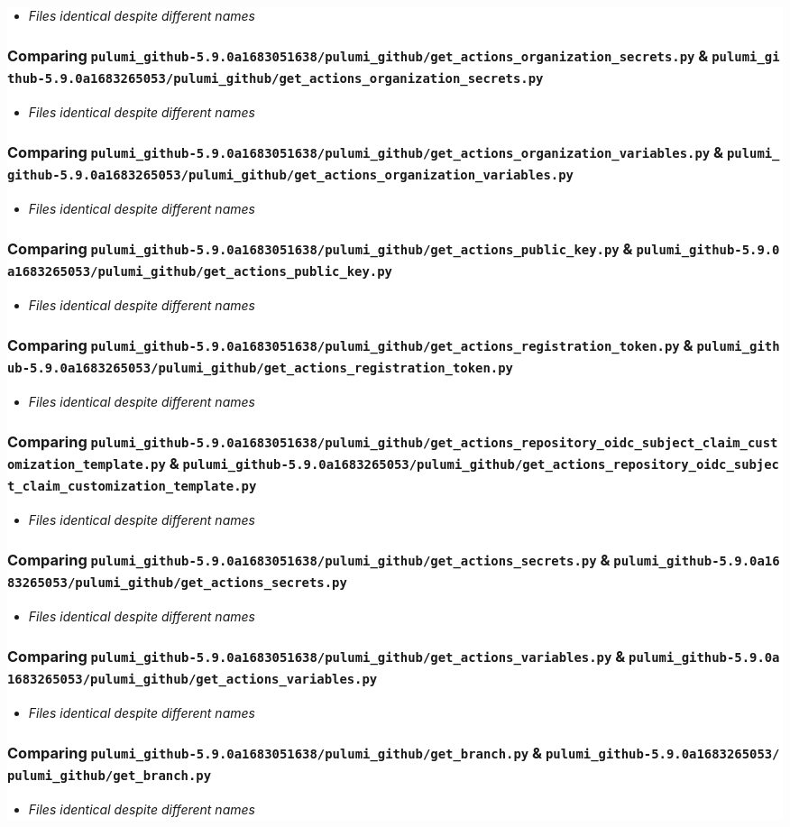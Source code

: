  * *Files identical despite different names*

### Comparing `pulumi_github-5.9.0a1683051638/pulumi_github/get_actions_organization_secrets.py` & `pulumi_github-5.9.0a1683265053/pulumi_github/get_actions_organization_secrets.py`

 * *Files identical despite different names*

### Comparing `pulumi_github-5.9.0a1683051638/pulumi_github/get_actions_organization_variables.py` & `pulumi_github-5.9.0a1683265053/pulumi_github/get_actions_organization_variables.py`

 * *Files identical despite different names*

### Comparing `pulumi_github-5.9.0a1683051638/pulumi_github/get_actions_public_key.py` & `pulumi_github-5.9.0a1683265053/pulumi_github/get_actions_public_key.py`

 * *Files identical despite different names*

### Comparing `pulumi_github-5.9.0a1683051638/pulumi_github/get_actions_registration_token.py` & `pulumi_github-5.9.0a1683265053/pulumi_github/get_actions_registration_token.py`

 * *Files identical despite different names*

### Comparing `pulumi_github-5.9.0a1683051638/pulumi_github/get_actions_repository_oidc_subject_claim_customization_template.py` & `pulumi_github-5.9.0a1683265053/pulumi_github/get_actions_repository_oidc_subject_claim_customization_template.py`

 * *Files identical despite different names*

### Comparing `pulumi_github-5.9.0a1683051638/pulumi_github/get_actions_secrets.py` & `pulumi_github-5.9.0a1683265053/pulumi_github/get_actions_secrets.py`

 * *Files identical despite different names*

### Comparing `pulumi_github-5.9.0a1683051638/pulumi_github/get_actions_variables.py` & `pulumi_github-5.9.0a1683265053/pulumi_github/get_actions_variables.py`

 * *Files identical despite different names*

### Comparing `pulumi_github-5.9.0a1683051638/pulumi_github/get_branch.py` & `pulumi_github-5.9.0a1683265053/pulumi_github/get_branch.py`

 * *Files identical despite different names*
